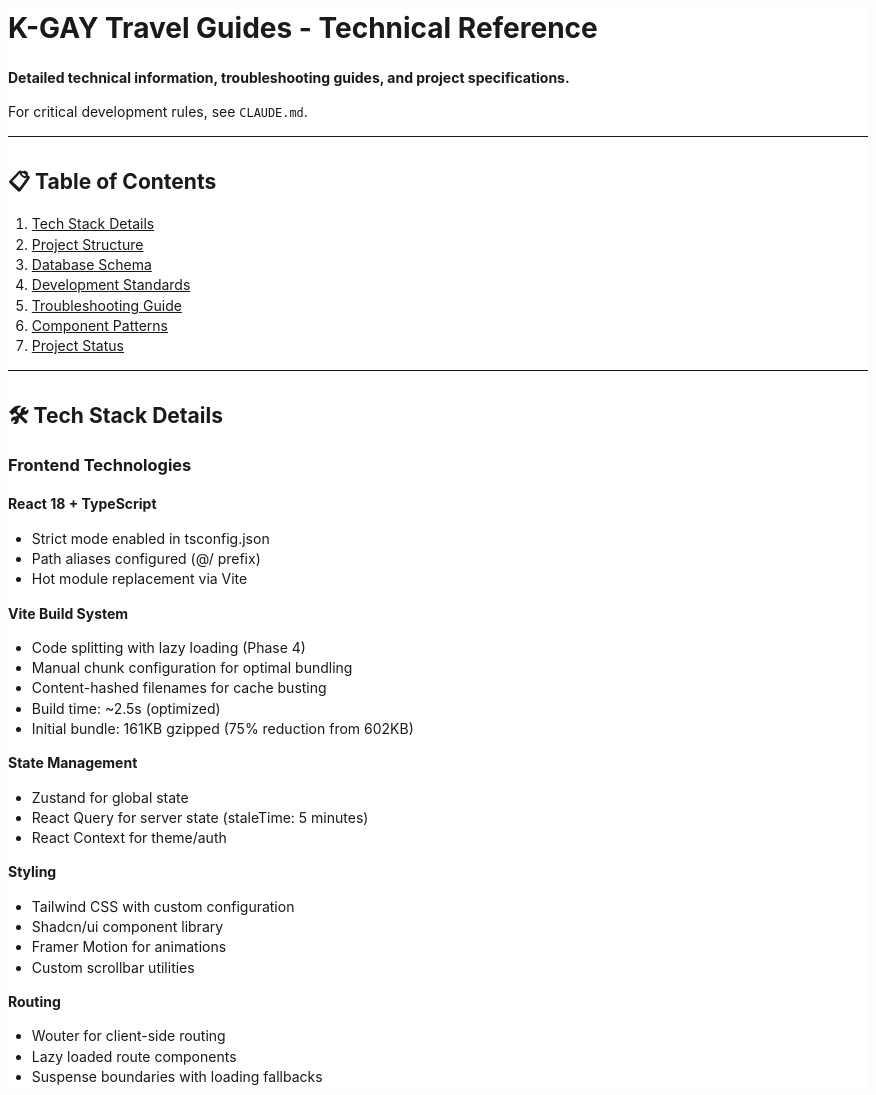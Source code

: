 # K-GAY Travel Guides - Technical Reference

**Detailed technical information, troubleshooting guides, and project specifications.**

For critical development rules, see `CLAUDE.md`.

---

## 📋 Table of Contents

1. [Tech Stack Details](#tech-stack-details)
2. [Project Structure](#project-structure)
3. [Database Schema](#database-schema)
4. [Development Standards](#development-standards)
5. [Troubleshooting Guide](#troubleshooting-guide)
6. [Component Patterns](#component-patterns)
7. [Project Status](#project-status)

---

## 🛠️ Tech Stack Details

### Frontend Technologies

**React 18 + TypeScript**
- Strict mode enabled in tsconfig.json
- Path aliases configured (@/ prefix)
- Hot module replacement via Vite

**Vite Build System**
- Code splitting with lazy loading (Phase 4)
- Manual chunk configuration for optimal bundling
- Content-hashed filenames for cache busting
- Build time: ~2.5s (optimized)
- Initial bundle: 161KB gzipped (75% reduction from 602KB)

**State Management**
- Zustand for global state
- React Query for server state (staleTime: 5 minutes)
- React Context for theme/auth

**Styling**
- Tailwind CSS with custom configuration
- Shadcn/ui component library
- Framer Motion for animations
- Custom scrollbar utilities

**Routing**
- Wouter for client-side routing
- Lazy loaded route components
- Suspense boundaries with loading fallbacks
